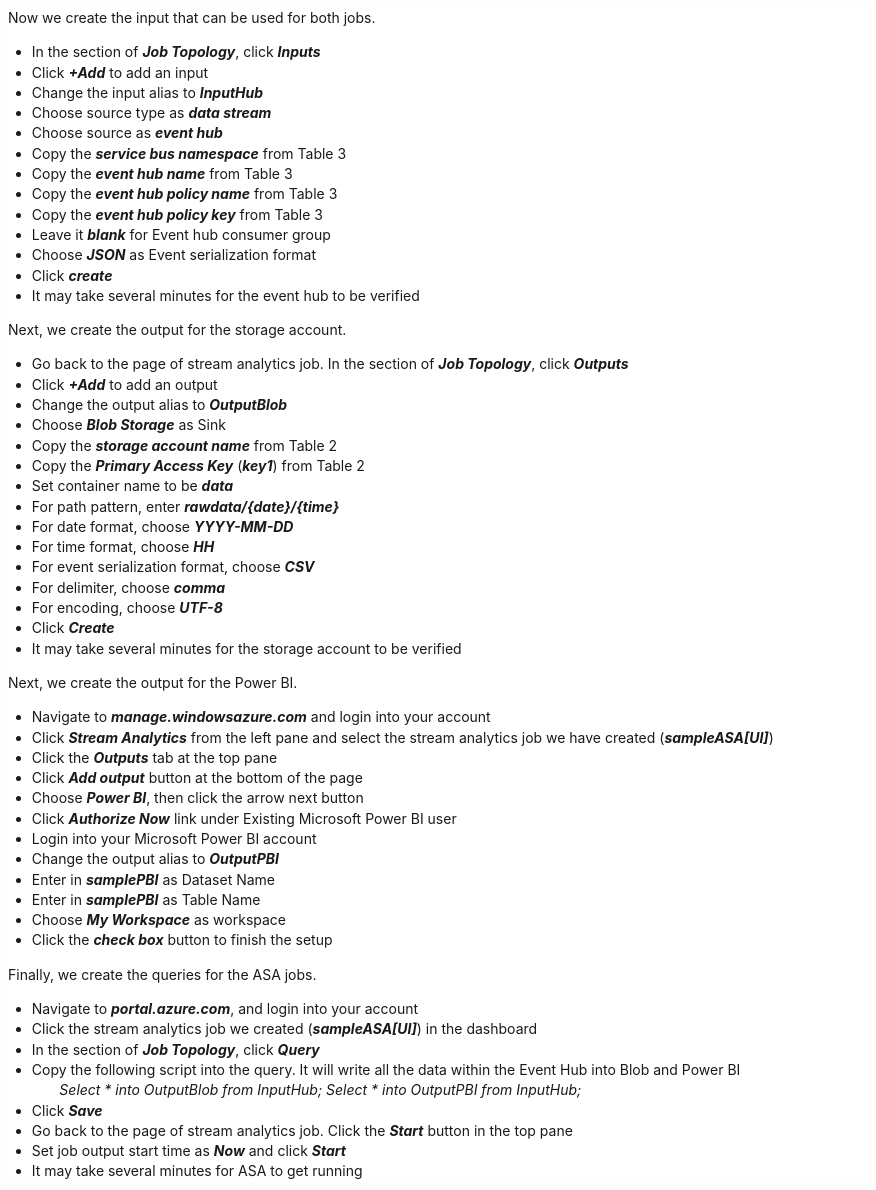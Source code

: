 Now we create the input that can be used for both jobs.
-	In the section of ***Job Topology***, click ***Inputs***
-	Click ***+Add*** to add an input
-	Change the input alias to ***InputHub***
-	Choose source type as ***data stream***
-	Choose source as ***event hub***
-	Copy the ***service bus namespace*** from Table 3
-	Copy the ***event hub name*** from Table 3
-	Copy the ***event hub policy name*** from Table 3
-	Copy the ***event hub policy key*** from Table 3
-	Leave it ***blank*** for Event hub consumer group
-	Choose ***JSON*** as Event serialization format
-	Click ***create***
-	It may take several minutes for the event hub to be verified

Next, we create the output for the storage account.
-	Go back to the page of stream analytics job. In the section of ***Job Topology***, click ***Outputs***
-	Click ***+Add*** to add an output
-	Change the output alias to ***OutputBlob***
-	Choose ***Blob Storage*** as Sink
-	Copy the ***storage account name*** from Table 2
-	Copy the ***Primary Access Key*** (***key1***) from Table 2
-	Set container name to be ***data***
-	For path pattern, enter ***rawdata/{date}/{time}***
-	For date format, choose ***YYYY-MM-DD***
-	For time format, choose ***HH***
-	For event serialization format, choose ***CSV***
-	For delimiter, choose ***comma***
-	For encoding, choose ***UTF-8***
-	Click ***Create***
-	It may take several minutes for the storage account to be verified

Next, we create the output for the Power BI.
-	Navigate to ***manage.windowsazure.com*** and login into your account
-	Click ***Stream Analytics*** from the left pane and select the stream analytics job we have created (***sampleASA[UI]***)
-	Click the ***Outputs*** tab at the top pane
-	Click ***Add output*** button at the bottom of the page
-	Choose ***Power BI***, then click the arrow next button
-	Click ***Authorize Now*** link under Existing Microsoft Power BI user
-	Login into your Microsoft Power BI account
-	Change the output alias to ***OutputPBI***
-	Enter in ***samplePBI*** as Dataset Name
-	Enter in ***samplePBI*** as Table Name
-	Choose ***My Workspace*** as workspace
-	Click the ***check box*** button to finish the setup

Finally, we create the queries for the ASA jobs.
-	Navigate to ***portal.azure.com***, and login into your account
-	Click the stream analytics job we created (***sampleASA[UI]***) in the dashboard
-	In the section of ***Job Topology***, click ***Query***
-	Copy the following script into the query. It will write all the data within the Event Hub into Blob and Power BI <br>
  &nbsp;&nbsp;&nbsp;&nbsp;&nbsp;&nbsp; _Select \* into OutputBlob from InputHub; Select \* into OutputPBI from InputHub;_
-	Click ***Save***
-	Go back to the page of stream analytics job. Click the ***Start*** button in the top pane
-	Set job output start time as ***Now*** and click ***Start***
-	It may take several minutes for ASA to get running
